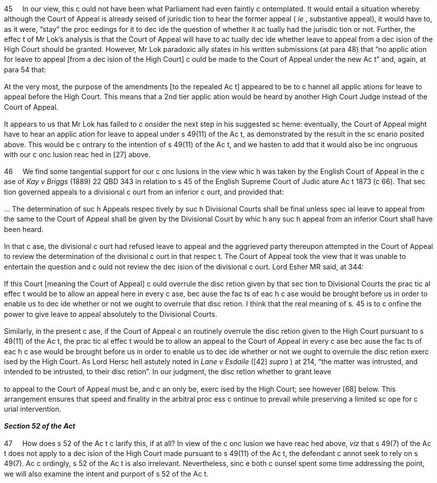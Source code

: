 45     In our view, this c ould not have been what Parliament had even faintly c ontemplated. It would entail a situation whereby although the Court of Appeal is already seised of jurisdic tion to hear the former appeal ( _ie_ , substantive appeal), it would have to, as it were, “stay” the proc eedings for it to dec ide the question of whether it ac tually had the jurisdic tion or not. Further, the effec t of Mr Lok’s analysis is that the Court of Appeal will have to ac tually dec ide whether leave to appeal from a dec ision of the High Court should be granted. However, Mr Lok paradoxic ally states in his written submissions (at para 48) that “no applic ation for leave to appeal [from a dec ision of the High Court] c ould be made to the Court of Appeal under the new Ac t” and, again, at para 54 that: 

 At the very most, the purpose of the amendments [to the repealed Ac t] appeared to be to c hannel all applic ations for leave to appeal before the High Court. This means that a 2nd tier applic ation would be heard by another High Court Judge instead of the Court of Appeal. 

It appears to us that Mr Lok has failed to c onsider the next step in his suggested sc heme: eventually, the Court of Appeal might have to hear an applic ation for leave to appeal under s 49(11) of the Ac t, as demonstrated by the result in the sc enario posited above. This would be c ontrary to the intention of s 49(11) of the Ac t, and we hasten to add that it would also be inc ongruous with our c onc lusion reac hed in [27] above. 

46     We find some tangential support for our c onc lusions in the view whic h was taken by the English Court of Appeal in the c ase of _Kay v Briggs_ (1889) 22 QBD 343 in relation to s 45 of the English Supreme Court of Judic ature Ac t 1873 (c 66). That sec tion governed appeals to a divisional c ourt from an inferior c ourt, and provided that: 

 ... The determination of suc h Appeals respec tively by suc h Divisional Courts shall be final unless spec ial leave to appeal from the same to the Court of Appeal shall be given by the Divisional Court by whic h any suc h appeal from an inferior Court shall have been heard. 

In that c ase, the divisional c ourt had refused leave to appeal and the aggrieved party thereupon attempted in the Court of Appeal to review the determination of the divisional c ourt in that respec t. The Court of Appeal took the view that it was unable to entertain the question and c ould not review the dec ision of the divisional c ourt. Lord Esher MR said, at 344: 

 If this Court [meaning the Court of Appeal] c ould overrule the disc retion given by that sec tion to Divisional Courts the prac tic al effec t would be to allow an appeal here in every c ase, bec ause the fac ts of eac h c ase would be brought before us in order to enable us to dec ide whether or not we ought to overrule that disc retion. I think that the real meaning of s. 45 is to c onfine the power to give leave to appeal absolutely to the Divisional Courts. 

Similarly, in the present c ase, if the Court of Appeal c an routinely overrule the disc retion given to the High Court pursuant to s 49(11) of the Ac t, the prac tic al effec t would be to allow an appeal to the Court of Appeal in every c ase bec ause the fac ts of eac h c ase would be brought before us in order to enable us to dec ide whether or not we ought to overrule the disc retion exerc ised by the High Court. As Lord Hersc hell astutely noted in _Lane v Esdaile_ ([42] _supra_ ) at 214, “the matter was intrusted, and intended to be intrusted, to their disc retion”. In our judgment, the disc retion whether to grant leave 


to appeal to the Court of Appeal must be, and c an only be, exerc ised by the High Court; see however [68] below. This arrangement ensures that speed and finality in the arbitral proc ess c ontinue to prevail while preserving a limited sc ope for c urial intervention. 

**_Section 52 of the Act_** 

47     How does s 52 of the Ac t c larify this, if at all? In view of the c onc lusion we have reac hed above, _viz_ that s 49(7) of the Ac t does not apply to a dec ision of the High Court made pursuant to s 49(11) of the Ac t, the defendant c annot seek to rely on s 49(7). Ac c ordingly, s 52 of the Ac t is also irrelevant. Nevertheless, sinc e both c ounsel spent some time addressing the point, we will also examine the intent and purport of s 52 of the Ac t. 
